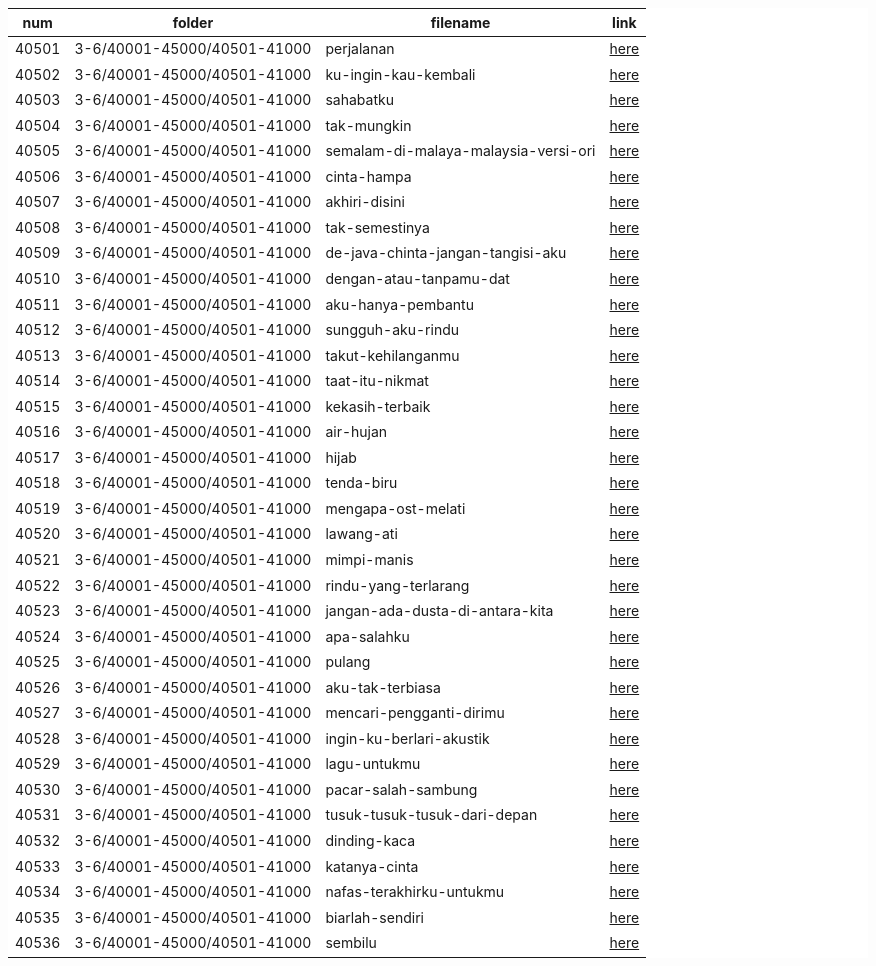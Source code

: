 |  num  | folder | filename | link |
|-------|--------|----------|------|
|40501|3-6/40001-45000/40501-41000|perjalanan|[here](https://cdn.jsdelivr.net/gh/guitarchord/c3-6/40001-45000/40501-41000/perjalanan.webp)|
|40502|3-6/40001-45000/40501-41000|ku-ingin-kau-kembali|[here](https://cdn.jsdelivr.net/gh/guitarchord/c3-6/40001-45000/40501-41000/ku-ingin-kau-kembali.webp)|
|40503|3-6/40001-45000/40501-41000|sahabatku|[here](https://cdn.jsdelivr.net/gh/guitarchord/c3-6/40001-45000/40501-41000/sahabatku.webp)|
|40504|3-6/40001-45000/40501-41000|tak-mungkin|[here](https://cdn.jsdelivr.net/gh/guitarchord/c3-6/40001-45000/40501-41000/tak-mungkin.webp)|
|40505|3-6/40001-45000/40501-41000|semalam-di-malaya-malaysia-versi-ori|[here](https://cdn.jsdelivr.net/gh/guitarchord/c3-6/40001-45000/40501-41000/semalam-di-malaya-malaysia-versi-ori.webp)|
|40506|3-6/40001-45000/40501-41000|cinta-hampa|[here](https://cdn.jsdelivr.net/gh/guitarchord/c3-6/40001-45000/40501-41000/cinta-hampa.webp)|
|40507|3-6/40001-45000/40501-41000|akhiri-disini|[here](https://cdn.jsdelivr.net/gh/guitarchord/c3-6/40001-45000/40501-41000/akhiri-disini.webp)|
|40508|3-6/40001-45000/40501-41000|tak-semestinya|[here](https://cdn.jsdelivr.net/gh/guitarchord/c3-6/40001-45000/40501-41000/tak-semestinya.webp)|
|40509|3-6/40001-45000/40501-41000|de-java-chinta-jangan-tangisi-aku|[here](https://cdn.jsdelivr.net/gh/guitarchord/c3-6/40001-45000/40501-41000/de-java-chinta-jangan-tangisi-aku.webp)|
|40510|3-6/40001-45000/40501-41000|dengan-atau-tanpamu-dat|[here](https://cdn.jsdelivr.net/gh/guitarchord/c3-6/40001-45000/40501-41000/dengan-atau-tanpamu-dat.webp)|
|40511|3-6/40001-45000/40501-41000|aku-hanya-pembantu|[here](https://cdn.jsdelivr.net/gh/guitarchord/c3-6/40001-45000/40501-41000/aku-hanya-pembantu.webp)|
|40512|3-6/40001-45000/40501-41000|sungguh-aku-rindu|[here](https://cdn.jsdelivr.net/gh/guitarchord/c3-6/40001-45000/40501-41000/sungguh-aku-rindu.webp)|
|40513|3-6/40001-45000/40501-41000|takut-kehilanganmu|[here](https://cdn.jsdelivr.net/gh/guitarchord/c3-6/40001-45000/40501-41000/takut-kehilanganmu.webp)|
|40514|3-6/40001-45000/40501-41000|taat-itu-nikmat|[here](https://cdn.jsdelivr.net/gh/guitarchord/c3-6/40001-45000/40501-41000/taat-itu-nikmat.webp)|
|40515|3-6/40001-45000/40501-41000|kekasih-terbaik|[here](https://cdn.jsdelivr.net/gh/guitarchord/c3-6/40001-45000/40501-41000/kekasih-terbaik.webp)|
|40516|3-6/40001-45000/40501-41000|air-hujan|[here](https://cdn.jsdelivr.net/gh/guitarchord/c3-6/40001-45000/40501-41000/air-hujan.webp)|
|40517|3-6/40001-45000/40501-41000|hijab|[here](https://cdn.jsdelivr.net/gh/guitarchord/c3-6/40001-45000/40501-41000/hijab.webp)|
|40518|3-6/40001-45000/40501-41000|tenda-biru|[here](https://cdn.jsdelivr.net/gh/guitarchord/c3-6/40001-45000/40501-41000/tenda-biru.webp)|
|40519|3-6/40001-45000/40501-41000|mengapa-ost-melati|[here](https://cdn.jsdelivr.net/gh/guitarchord/c3-6/40001-45000/40501-41000/mengapa-ost-melati.webp)|
|40520|3-6/40001-45000/40501-41000|lawang-ati|[here](https://cdn.jsdelivr.net/gh/guitarchord/c3-6/40001-45000/40501-41000/lawang-ati.webp)|
|40521|3-6/40001-45000/40501-41000|mimpi-manis|[here](https://cdn.jsdelivr.net/gh/guitarchord/c3-6/40001-45000/40501-41000/mimpi-manis.webp)|
|40522|3-6/40001-45000/40501-41000|rindu-yang-terlarang|[here](https://cdn.jsdelivr.net/gh/guitarchord/c3-6/40001-45000/40501-41000/rindu-yang-terlarang.webp)|
|40523|3-6/40001-45000/40501-41000|jangan-ada-dusta-di-antara-kita|[here](https://cdn.jsdelivr.net/gh/guitarchord/c3-6/40001-45000/40501-41000/jangan-ada-dusta-di-antara-kita.webp)|
|40524|3-6/40001-45000/40501-41000|apa-salahku|[here](https://cdn.jsdelivr.net/gh/guitarchord/c3-6/40001-45000/40501-41000/apa-salahku.webp)|
|40525|3-6/40001-45000/40501-41000|pulang|[here](https://cdn.jsdelivr.net/gh/guitarchord/c3-6/40001-45000/40501-41000/pulang.webp)|
|40526|3-6/40001-45000/40501-41000|aku-tak-terbiasa|[here](https://cdn.jsdelivr.net/gh/guitarchord/c3-6/40001-45000/40501-41000/aku-tak-terbiasa.webp)|
|40527|3-6/40001-45000/40501-41000|mencari-pengganti-dirimu|[here](https://cdn.jsdelivr.net/gh/guitarchord/c3-6/40001-45000/40501-41000/mencari-pengganti-dirimu.webp)|
|40528|3-6/40001-45000/40501-41000|ingin-ku-berlari-akustik|[here](https://cdn.jsdelivr.net/gh/guitarchord/c3-6/40001-45000/40501-41000/ingin-ku-berlari-akustik.webp)|
|40529|3-6/40001-45000/40501-41000|lagu-untukmu|[here](https://cdn.jsdelivr.net/gh/guitarchord/c3-6/40001-45000/40501-41000/lagu-untukmu.webp)|
|40530|3-6/40001-45000/40501-41000|pacar-salah-sambung|[here](https://cdn.jsdelivr.net/gh/guitarchord/c3-6/40001-45000/40501-41000/pacar-salah-sambung.webp)|
|40531|3-6/40001-45000/40501-41000|tusuk-tusuk-tusuk-dari-depan|[here](https://cdn.jsdelivr.net/gh/guitarchord/c3-6/40001-45000/40501-41000/tusuk-tusuk-tusuk-dari-depan.webp)|
|40532|3-6/40001-45000/40501-41000|dinding-kaca|[here](https://cdn.jsdelivr.net/gh/guitarchord/c3-6/40001-45000/40501-41000/dinding-kaca.webp)|
|40533|3-6/40001-45000/40501-41000|katanya-cinta|[here](https://cdn.jsdelivr.net/gh/guitarchord/c3-6/40001-45000/40501-41000/katanya-cinta.webp)|
|40534|3-6/40001-45000/40501-41000|nafas-terakhirku-untukmu|[here](https://cdn.jsdelivr.net/gh/guitarchord/c3-6/40001-45000/40501-41000/nafas-terakhirku-untukmu.webp)|
|40535|3-6/40001-45000/40501-41000|biarlah-sendiri|[here](https://cdn.jsdelivr.net/gh/guitarchord/c3-6/40001-45000/40501-41000/biarlah-sendiri.webp)|
|40536|3-6/40001-45000/40501-41000|sembilu|[here](https://cdn.jsdelivr.net/gh/guitarchord/c3-6/40001-45000/40501-41000/sembilu.webp)|